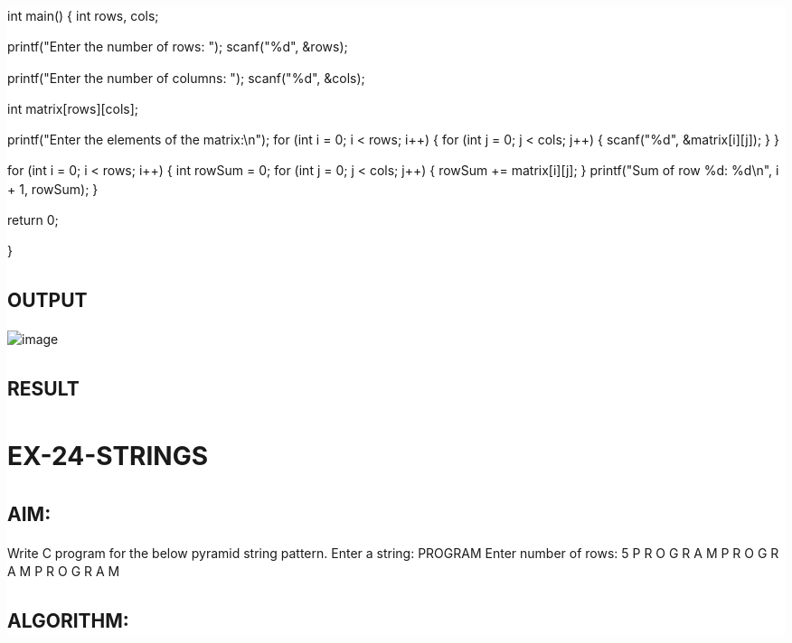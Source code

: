 int main() { int rows, cols;


printf("Enter the number of rows: ");
scanf("%d", &rows);

printf("Enter the number of columns: ");
scanf("%d", &cols);

int matrix[rows][cols];

printf("Enter the elements of the matrix:\n");
for (int i = 0; i < rows; i++)
{
    for (int j = 0; j < cols; j++)
    {
        scanf("%d", &matrix[i][j]);
    }
}

for (int i = 0; i < rows; i++)
{
    int rowSum = 0;
    for (int j = 0; j < cols; j++)
    {
        rowSum += matrix[i][j];
    }
    printf("Sum of row %d: %d\n", i + 1, rowSum);
}

return 0;

}


## OUTPUT


 ![image](https://github.com/user-attachments/assets/068171b6-4143-4085-96a8-1c05bd5c929e)

 

 ## RESULT
 


# EX-24-STRINGS

## AIM:

Write C program for the below pyramid string pattern. Enter a string: PROGRAM Enter number of rows: 5 P R O G R A M P R O G R A M P R O G R A M

## ALGORITHM:
